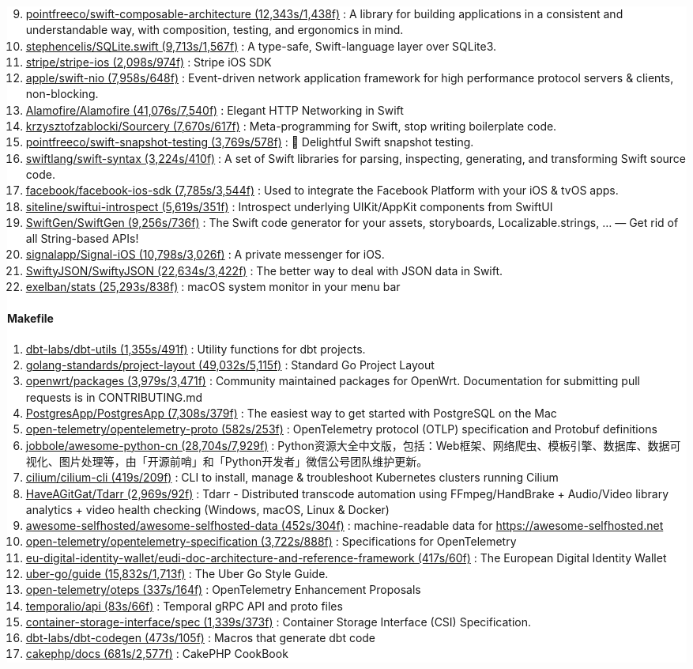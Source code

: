 9. [pointfreeco/swift-composable-architecture (12,343s/1,438f)](https://github.com/pointfreeco/swift-composable-architecture) : A library for building applications in a consistent and understandable way, with composition, testing, and ergonomics in mind.
10. [stephencelis/SQLite.swift (9,713s/1,567f)](https://github.com/stephencelis/SQLite.swift) : A type-safe, Swift-language layer over SQLite3.
11. [stripe/stripe-ios (2,098s/974f)](https://github.com/stripe/stripe-ios) : Stripe iOS SDK
12. [apple/swift-nio (7,958s/648f)](https://github.com/apple/swift-nio) : Event-driven network application framework for high performance protocol servers & clients, non-blocking.
13. [Alamofire/Alamofire (41,076s/7,540f)](https://github.com/Alamofire/Alamofire) : Elegant HTTP Networking in Swift
14. [krzysztofzablocki/Sourcery (7,670s/617f)](https://github.com/krzysztofzablocki/Sourcery) : Meta-programming for Swift, stop writing boilerplate code.
15. [pointfreeco/swift-snapshot-testing (3,769s/578f)](https://github.com/pointfreeco/swift-snapshot-testing) : 📸 Delightful Swift snapshot testing.
16. [swiftlang/swift-syntax (3,224s/410f)](https://github.com/swiftlang/swift-syntax) : A set of Swift libraries for parsing, inspecting, generating, and transforming Swift source code.
17. [facebook/facebook-ios-sdk (7,785s/3,544f)](https://github.com/facebook/facebook-ios-sdk) : Used to integrate the Facebook Platform with your iOS & tvOS apps.
18. [siteline/swiftui-introspect (5,619s/351f)](https://github.com/siteline/swiftui-introspect) : Introspect underlying UIKit/AppKit components from SwiftUI
19. [SwiftGen/SwiftGen (9,256s/736f)](https://github.com/SwiftGen/SwiftGen) : The Swift code generator for your assets, storyboards, Localizable.strings, … — Get rid of all String-based APIs!
20. [signalapp/Signal-iOS (10,798s/3,026f)](https://github.com/signalapp/Signal-iOS) : A private messenger for iOS.
21. [SwiftyJSON/SwiftyJSON (22,634s/3,422f)](https://github.com/SwiftyJSON/SwiftyJSON) : The better way to deal with JSON data in Swift.
22. [exelban/stats (25,293s/838f)](https://github.com/exelban/stats) : macOS system monitor in your menu bar

#### Makefile
1. [dbt-labs/dbt-utils (1,355s/491f)](https://github.com/dbt-labs/dbt-utils) : Utility functions for dbt projects.
2. [golang-standards/project-layout (49,032s/5,115f)](https://github.com/golang-standards/project-layout) : Standard Go Project Layout
3. [openwrt/packages (3,979s/3,471f)](https://github.com/openwrt/packages) : Community maintained packages for OpenWrt. Documentation for submitting pull requests is in CONTRIBUTING.md
4. [PostgresApp/PostgresApp (7,308s/379f)](https://github.com/PostgresApp/PostgresApp) : The easiest way to get started with PostgreSQL on the Mac
5. [open-telemetry/opentelemetry-proto (582s/253f)](https://github.com/open-telemetry/opentelemetry-proto) : OpenTelemetry protocol (OTLP) specification and Protobuf definitions
6. [jobbole/awesome-python-cn (28,704s/7,929f)](https://github.com/jobbole/awesome-python-cn) : Python资源大全中文版，包括：Web框架、网络爬虫、模板引擎、数据库、数据可视化、图片处理等，由「开源前哨」和「Python开发者」微信公号团队维护更新。
7. [cilium/cilium-cli (419s/209f)](https://github.com/cilium/cilium-cli) : CLI to install, manage & troubleshoot Kubernetes clusters running Cilium
8. [HaveAGitGat/Tdarr (2,969s/92f)](https://github.com/HaveAGitGat/Tdarr) : Tdarr - Distributed transcode automation using FFmpeg/HandBrake + Audio/Video library analytics + video health checking (Windows, macOS, Linux & Docker)
9. [awesome-selfhosted/awesome-selfhosted-data (452s/304f)](https://github.com/awesome-selfhosted/awesome-selfhosted-data) : machine-readable data for https://awesome-selfhosted.net
10. [open-telemetry/opentelemetry-specification (3,722s/888f)](https://github.com/open-telemetry/opentelemetry-specification) : Specifications for OpenTelemetry
11. [eu-digital-identity-wallet/eudi-doc-architecture-and-reference-framework (417s/60f)](https://github.com/eu-digital-identity-wallet/eudi-doc-architecture-and-reference-framework) : The European Digital Identity Wallet
12. [uber-go/guide (15,832s/1,713f)](https://github.com/uber-go/guide) : The Uber Go Style Guide.
13. [open-telemetry/oteps (337s/164f)](https://github.com/open-telemetry/oteps) : OpenTelemetry Enhancement Proposals
14. [temporalio/api (83s/66f)](https://github.com/temporalio/api) : Temporal gRPC API and proto files
15. [container-storage-interface/spec (1,339s/373f)](https://github.com/container-storage-interface/spec) : Container Storage Interface (CSI) Specification.
16. [dbt-labs/dbt-codegen (473s/105f)](https://github.com/dbt-labs/dbt-codegen) : Macros that generate dbt code
17. [cakephp/docs (681s/2,577f)](https://github.com/cakephp/docs) : CakePHP CookBook